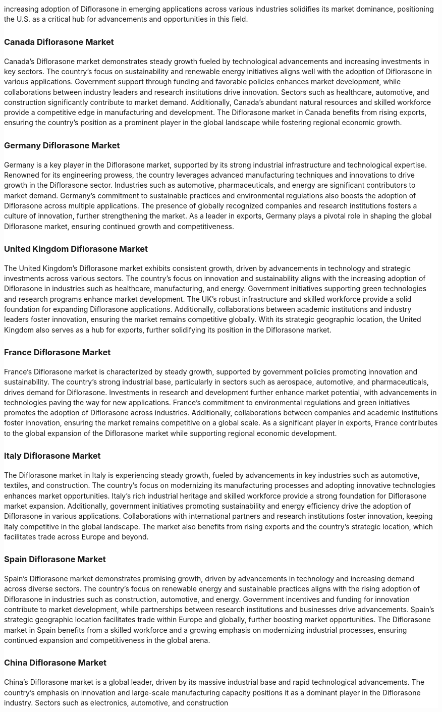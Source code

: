 increasing adoption of Diflorasone in emerging applications across various industries solidifies its market dominance, positioning the U.S. as a critical hub for advancements and opportunities in this field.</p><h3>Canada Diflorasone Market</h3><p>Canada&rsquo;s Diflorasone market demonstrates steady growth fueled by technological advancements and increasing investments in key sectors. The country&rsquo;s focus on sustainability and renewable energy initiatives aligns well with the adoption of Diflorasone in various applications. Government support through funding and favorable policies enhances market development, while collaborations between industry leaders and research institutions drive innovation. Sectors such as healthcare, automotive, and construction significantly contribute to market demand. Additionally, Canada&rsquo;s abundant natural resources and skilled workforce provide a competitive edge in manufacturing and development. The Diflorasone market in Canada benefits from rising exports, ensuring the country&rsquo;s position as a prominent player in the global landscape while fostering regional economic growth.</p><h3>Germany Diflorasone Market</h3><p>Germany is a key player in the Diflorasone market, supported by its strong industrial infrastructure and technological expertise. Renowned for its engineering prowess, the country leverages advanced manufacturing techniques and innovations to drive growth in the Diflorasone sector. Industries such as automotive, pharmaceuticals, and energy are significant contributors to market demand. Germany&rsquo;s commitment to sustainable practices and environmental regulations also boosts the adoption of Diflorasone across multiple applications. The presence of globally recognized companies and research institutions fosters a culture of innovation, further strengthening the market. As a leader in exports, Germany plays a pivotal role in shaping the global Diflorasone market, ensuring continued growth and competitiveness.</p><h3>United Kingdom Diflorasone Market</h3><p>The United Kingdom&rsquo;s Diflorasone market exhibits consistent growth, driven by advancements in technology and strategic investments across various sectors. The country&rsquo;s focus on innovation and sustainability aligns with the increasing adoption of Diflorasone in industries such as healthcare, manufacturing, and energy. Government initiatives supporting green technologies and research programs enhance market development. The UK&rsquo;s robust infrastructure and skilled workforce provide a solid foundation for expanding Diflorasone applications. Additionally, collaborations between academic institutions and industry leaders foster innovation, ensuring the market remains competitive globally. With its strategic geographic location, the United Kingdom also serves as a hub for exports, further solidifying its position in the Diflorasone market.</p><h3>France Diflorasone Market</h3><p>France&rsquo;s Diflorasone market is characterized by steady growth, supported by government policies promoting innovation and sustainability. The country&rsquo;s strong industrial base, particularly in sectors such as aerospace, automotive, and pharmaceuticals, drives demand for Diflorasone. Investments in research and development further enhance market potential, with advancements in technologies paving the way for new applications. France&rsquo;s commitment to environmental regulations and green initiatives promotes the adoption of Diflorasone across industries. Additionally, collaborations between companies and academic institutions foster innovation, ensuring the market remains competitive on a global scale. As a significant player in exports, France contributes to the global expansion of the Diflorasone market while supporting regional economic development.</p><h3>Italy Diflorasone Market</h3><p>The Diflorasone market in Italy is experiencing steady growth, fueled by advancements in key industries such as automotive, textiles, and construction. The country&rsquo;s focus on modernizing its manufacturing processes and adopting innovative technologies enhances market opportunities. Italy&rsquo;s rich industrial heritage and skilled workforce provide a strong foundation for Diflorasone market expansion. Additionally, government initiatives promoting sustainability and energy efficiency drive the adoption of Diflorasone in various applications. Collaborations with international partners and research institutions foster innovation, keeping Italy competitive in the global landscape. The market also benefits from rising exports and the country&rsquo;s strategic location, which facilitates trade across Europe and beyond.</p><h3>Spain Diflorasone Market</h3><p>Spain&rsquo;s Diflorasone market demonstrates promising growth, driven by advancements in technology and increasing demand across diverse sectors. The country&rsquo;s focus on renewable energy and sustainable practices aligns with the rising adoption of Diflorasone in industries such as construction, automotive, and energy. Government incentives and funding for innovation contribute to market development, while partnerships between research institutions and businesses drive advancements. Spain&rsquo;s strategic geographic location facilitates trade within Europe and globally, further boosting market opportunities. The Diflorasone market in Spain benefits from a skilled workforce and a growing emphasis on modernizing industrial processes, ensuring continued expansion and competitiveness in the global arena.</p><h3>China Diflorasone Market</h3><p>China&rsquo;s Diflorasone market is a global leader, driven by its massive industrial base and rapid technological advancements. The country&rsquo;s emphasis on innovation and large-scale manufacturing capacity positions it as a dominant player in the Diflorasone industry. Sectors such as electronics, automotive, and construction